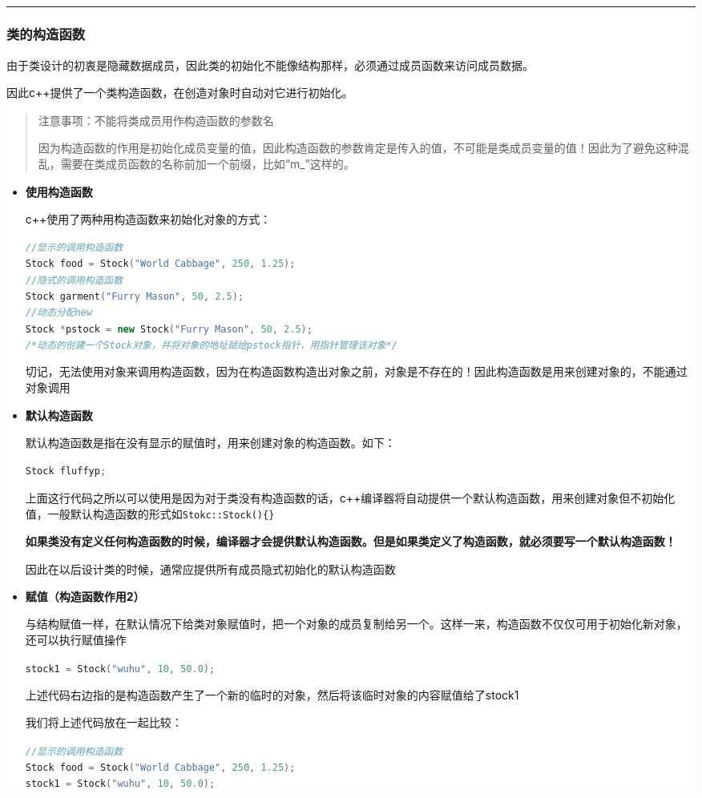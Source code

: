   ------
  
  

### 类的构造函数

由于类设计的初衷是隐藏数据成员，因此类的初始化不能像结构那样，必须通过成员函数来访问成员数据。

因此c++提供了一个类构造函数，在创造对象时自动对它进行初始化。

> 注意事项：不能将类成员用作构造函数的参数名
>
> 因为构造函数的作用是初始化成员变量的值，因此构造函数的参数肯定是传入的值，不可能是类成员变量的值！因此为了避免这种混乱，需要在类成员函数的名称前加一个前缀，比如“m_”这样的。

- **使用构造函数**

  c++使用了两种用构造函数来初始化对象的方式：

  ```c++
  //显示的调用构造函数
  Stock food = Stock("World Cabbage", 250, 1.25);
  //隐式的调用构造函数
  Stock garment("Furry Mason", 50, 2.5);
  //动态分配new
  Stock *pstock = new Stock("Furry Mason", 50, 2.5);
  /*动态的创建一个Stock对象，并将对象的地址赋给pstock指针，用指针管理该对象*/
  ```

  切记，无法使用对象来调用构造函数，因为在构造函数构造出对象之前，对象是不存在的！因此构造函数是用来创建对象的，不能通过对象调用

- **默认构造函数**

  默认构造函数是指在没有显示的赋值时，用来创建对象的构造函数。如下：

  ```c++
  Stock fluffyp;
  ```

  上面这行代码之所以可以使用是因为对于类没有构造函数的话，c++编译器将自动提供一个默认构造函数，用来创建对象但不初始化值，一般默认构造函数的形式如`Stokc::Stock(){}`

  **如果类没有定义任何构造函数的时候，编译器才会提供默认构造函数。但是如果类定义了构造函数，就必须要写一个默认构造函数！**

  因此在以后设计类的时候，通常应提供所有成员隐式初始化的默认构造函数

- **赋值（构造函数作用2）**

  与结构赋值一样，在默认情况下给类对象赋值时，把一个对象的成员复制给另一个。这样一来，构造函数不仅仅可用于初始化新对象，还可以执行赋值操作

  ```c++
  stock1 = Stock("wuhu", 10, 50.0);
  ```

  上述代码右边指的是构造函数产生了一个新的临时的对象，然后将该临时对象的内容赋值给了stock1

  我们将上述代码放在一起比较：

  ```c++
  //显示的调用构造函数
  Stock food = Stock("World Cabbage", 250, 1.25);
  stock1 = Stock("wuhu", 10, 50.0);
  ```
